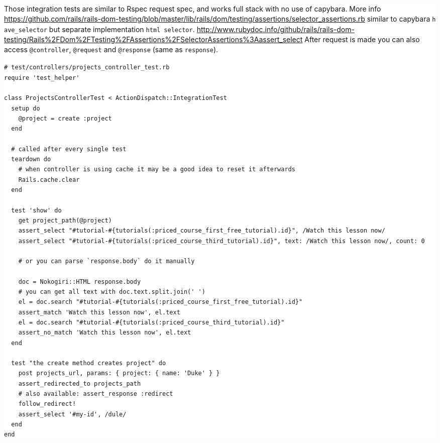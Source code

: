 Those integration tests are similar to Rspec request spec, and works full stack
with no use of capybara. More info
  https://github.com/rails/rails-dom-testing/blob/master/lib/rails/dom/testing/assertions/selector_assertions.rb
similar to capybara `have_selector` but separate implementation `html selector`.
<http://www.rubydoc.info/github/rails/rails-dom-testing/Rails%2FDom%2FTesting%2FAssertions%2FSelectorAssertions%3Aassert_select>
  After request is made you can also access `@controller`, `@request` and
  `@response` (same as `response`).

~~~
# test/controllers/projects_controller_test.rb
require 'test_helper'

class ProjectsControllerTest < ActionDispatch::IntegrationTest
  setup do
    @project = create :project
  end

  # called after every single test
  teardown do
    # when controller is using cache it may be a good idea to reset it afterwards
    Rails.cache.clear
  end

  test 'show' do
    get project_path(@project)
    assert_select "#tutorial-#{tutorials(:priced_course_first_free_tutorial).id}", /Watch this lesson now/
    assert_select "#tutorial-#{tutorials(:priced_course_third_tutorial).id}", text: /Watch this lesson now/, count: 0

    # or you can parse `response.body` do it manually

    doc = Nokogiri::HTML response.body
    # you can get all text with doc.text.split.join(' ')
    el = doc.search "#tutorial-#{tutorials(:priced_course_first_free_tutorial).id}"
    assert_match 'Watch this lesson now', el.text
    el = doc.search "#tutorial-#{tutorials(:priced_course_third_tutorial).id}"
    assert_no_match 'Watch this lesson now', el.text
  end

  test "the create method creates project" do
    post projects_url, params: { project: { name: 'Duke' } }
    assert_redirected_to projects_path
    # also available: assert_response :redirect
    follow_redirect!
    assert_select '#my-id', /dule/
  end
end
~~~
